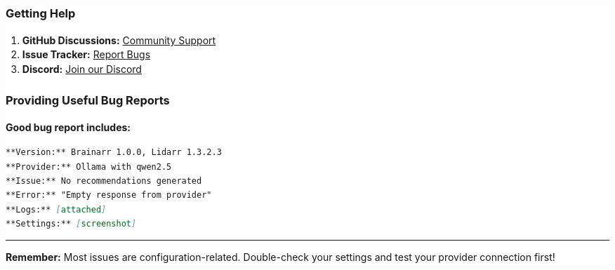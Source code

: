### Getting Help

1. **GitHub Discussions:** [Community Support](https://github.com/yourusername/brainarr/discussions)
2. **Issue Tracker:** [Report Bugs](https://github.com/yourusername/brainarr/issues/new)
3. **Discord:** [Join our Discord](https://discord.gg/brainarr)

### Providing Useful Bug Reports

**Good bug report includes:**
```markdown
**Version:** Brainarr 1.0.0, Lidarr 1.3.2.3  
**Provider:** Ollama with qwen2.5
**Issue:** No recommendations generated
**Error:** "Empty response from provider"
**Logs:** [attached]
**Settings:** [screenshot]
```

---

**Remember:** Most issues are configuration-related. Double-check your settings and test your provider connection first!